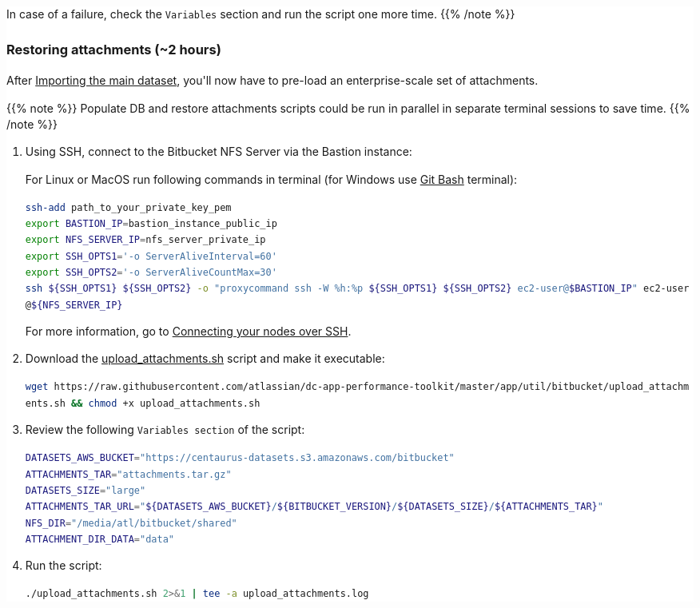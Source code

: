 In case of a failure, check the `Variables` section and run the script one more time.
{{% /note %}}

### <a id="copyingattachments"></a> Restoring attachments (~2 hours)

After [Importing the main dataset](#importingdataset), you'll now have to pre-load an enterprise-scale set of attachments.

{{% note %}}
Populate DB and restore attachments scripts could be run in parallel in separate terminal sessions to save time.
{{% /note %}}

1. Using SSH, connect to the Bitbucket NFS Server via the Bastion instance:

    For Linux or MacOS run following commands in terminal (for Windows use [Git Bash](https://git-scm.com/downloads) terminal):
   
    ```bash
    ssh-add path_to_your_private_key_pem
    export BASTION_IP=bastion_instance_public_ip
    export NFS_SERVER_IP=nfs_server_private_ip
    export SSH_OPTS1='-o ServerAliveInterval=60'
    export SSH_OPTS2='-o ServerAliveCountMax=30'
    ssh ${SSH_OPTS1} ${SSH_OPTS2} -o "proxycommand ssh -W %h:%p ${SSH_OPTS1} ${SSH_OPTS2} ec2-user@$BASTION_IP" ec2-user@${NFS_SERVER_IP}
    ```
    For more information, go to [Connecting your nodes over SSH](https://confluence.atlassian.com/adminjiraserver/administering-jira-data-center-on-aws-938846969.html#AdministeringJiraDataCenteronAWS-ConnectingtoyournodesoverSSH).
1. Download the [upload_attachments.sh](https://github.com/atlassian/dc-app-performance-toolkit/blob/master/app/util/bitbucket/upload_attachments.sh) script and make it executable:

    ``` bash
    wget https://raw.githubusercontent.com/atlassian/dc-app-performance-toolkit/master/app/util/bitbucket/upload_attachments.sh && chmod +x upload_attachments.sh
    ```    
1. Review the following `Variables section` of the script:

    ``` bash
    DATASETS_AWS_BUCKET="https://centaurus-datasets.s3.amazonaws.com/bitbucket"
    ATTACHMENTS_TAR="attachments.tar.gz"
    DATASETS_SIZE="large"
    ATTACHMENTS_TAR_URL="${DATASETS_AWS_BUCKET}/${BITBUCKET_VERSION}/${DATASETS_SIZE}/${ATTACHMENTS_TAR}"
    NFS_DIR="/media/atl/bitbucket/shared"
    ATTACHMENT_DIR_DATA="data"
    ```
1. Run the script:

    ``` bash
    ./upload_attachments.sh 2>&1 | tee -a upload_attachments.log
    ```
